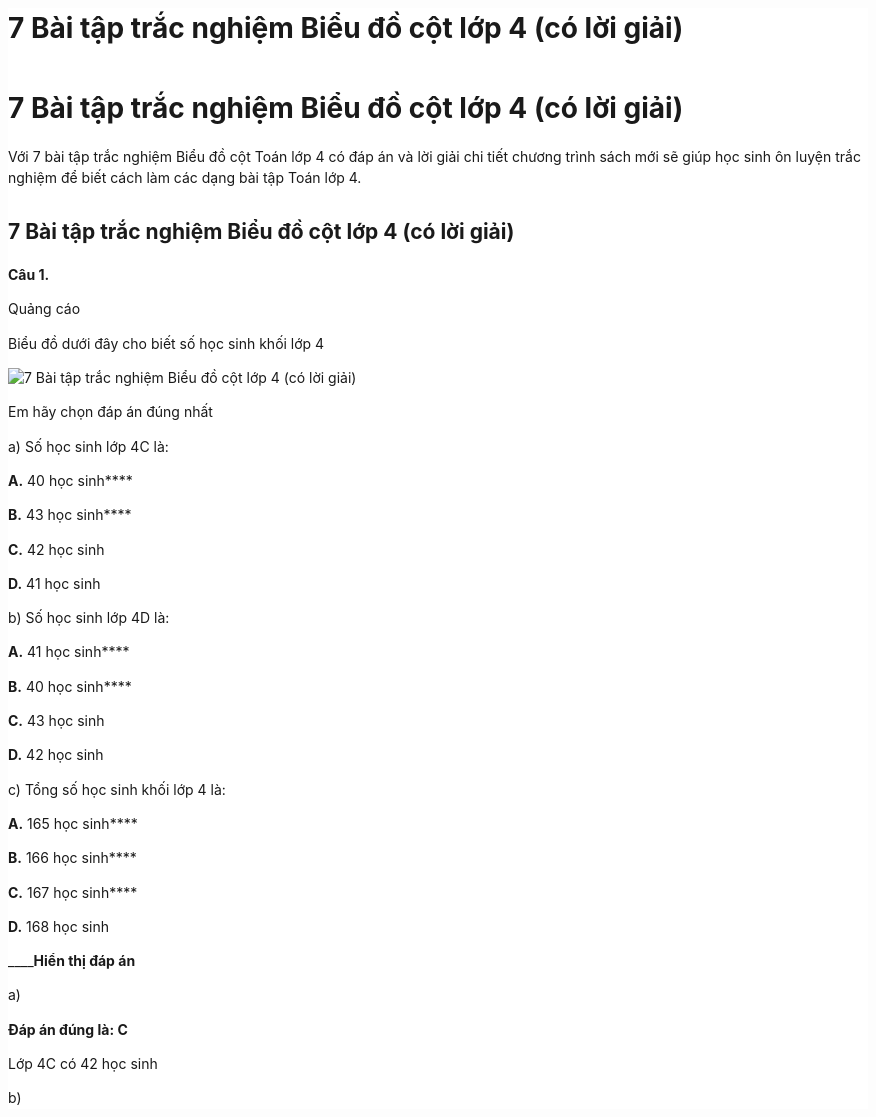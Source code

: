# 7 Bài tập trắc nghiệm Biểu đồ cột lớp 4 (có lời giải)

# 7 Bài tập trắc nghiệm Biểu đồ cột lớp 4 (có lời giải)

Với 7 bài tập trắc nghiệm Biểu đồ cột Toán lớp 4 có đáp án và lời giải chi tiết chương trình sách mới sẽ giúp học sinh ôn luyện trắc nghiệm để biết cách làm các dạng bài tập Toán lớp 4.

## 7 Bài tập trắc nghiệm Biểu đồ cột lớp 4 (có lời giải)

**Câu 1.**

Quảng cáo

Biểu đồ dưới đây cho biết số học sinh khối lớp 4

![7 Bài tập trắc nghiệm Biểu đồ cột lớp 4 \(có lời giải\)](https://vietjack.com/toan-4-kn/images/trac-nghiem-bieu-do-cot.PNG)

Em hãy chọn đáp án đúng nhất

a) Số học sinh lớp 4C là:

**A.** 40 học sinh****

**B.** 43 học sinh****

**C.** 42 học sinh

**D.** 41 học sinh

b) Số học sinh lớp 4D là:

**A.** 41 học sinh****

**B.** 40 học sinh****

**C.** 43 học sinh

**D.** 42 học sinh

c) Tổng số học sinh khối lớp 4 là:

**A.** 165 học sinh****

**B.** 166 học sinh****

**C.** 167 học sinh****

**D.** 168 học sinh

____**Hiển thị đáp án**

a) 

**Đáp án đúng là: C**

Lớp 4C có 42 học sinh

b) 
